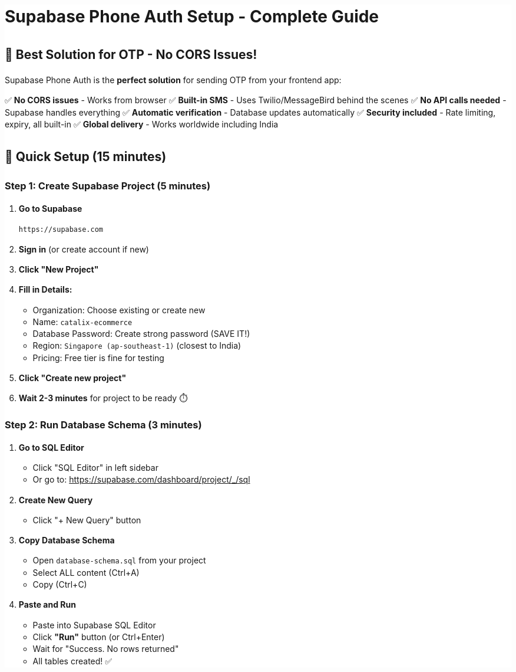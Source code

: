 # Supabase Phone Auth Setup - Complete Guide

## 🎯 **Best Solution for OTP - No CORS Issues!**

Supabase Phone Auth is the **perfect solution** for sending OTP from your frontend app:

✅ **No CORS issues** - Works from browser
✅ **Built-in SMS** - Uses Twilio/MessageBird behind the scenes
✅ **No API calls needed** - Supabase handles everything
✅ **Automatic verification** - Database updates automatically
✅ **Security included** - Rate limiting, expiry, all built-in
✅ **Global delivery** - Works worldwide including India

## 🚀 **Quick Setup (15 minutes)**

### Step 1: Create Supabase Project (5 minutes)

1. **Go to Supabase**
   ```
   https://supabase.com
   ```

2. **Sign in** (or create account if new)

3. **Click "New Project"**

4. **Fill in Details:**
   - Organization: Choose existing or create new
   - Name: `catalix-ecommerce`
   - Database Password: Create strong password (SAVE IT!)
   - Region: `Singapore (ap-southeast-1)` (closest to India)
   - Pricing: Free tier is fine for testing

5. **Click "Create new project"**

6. **Wait 2-3 minutes** for project to be ready ⏱️

### Step 2: Run Database Schema (3 minutes)

1. **Go to SQL Editor**
   - Click "SQL Editor" in left sidebar
   - Or go to: https://supabase.com/dashboard/project/_/sql

2. **Create New Query**
   - Click "+ New Query" button

3. **Copy Database Schema**
   - Open `database-schema.sql` from your project
   - Select ALL content (Ctrl+A)
   - Copy (Ctrl+C)

4. **Paste and Run**
   - Paste into Supabase SQL Editor
   - Click **"Run"** button (or Ctrl+Enter)
   - Wait for "Success. No rows returned"
   - All tables created! ✅
